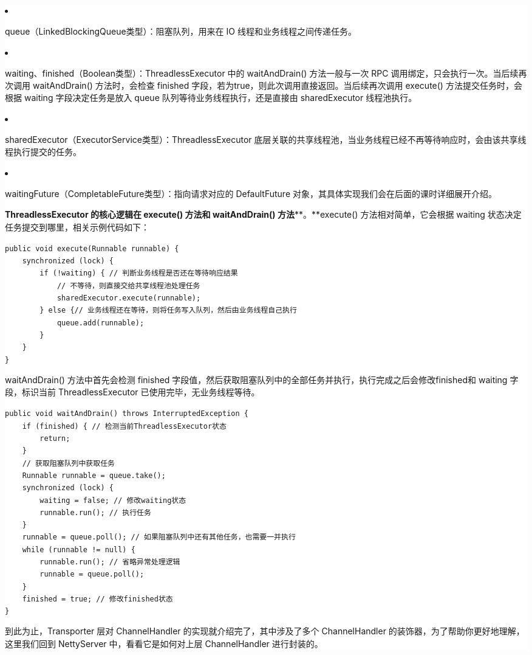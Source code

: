<li data-nodeid="178836">
<p data-nodeid="178837">queue（LinkedBlockingQueue类型）：阻塞队列，用来在 IO 线程和业务线程之间传递任务。</p>
</li>
<li data-nodeid="178838">
<p data-nodeid="178839">waiting、finished（Boolean类型）：ThreadlessExecutor 中的 waitAndDrain() 方法一般与一次 RPC 调用绑定，只会执行一次。当后续再次调用 waitAndDrain() 方法时，会检查 finished 字段，若为true，则此次调用直接返回。当后续再次调用 execute() 方法提交任务时，会根据 waiting 字段决定任务是放入 queue 队列等待业务线程执行，还是直接由 sharedExecutor 线程池执行。</p>
</li>
<li data-nodeid="178840">
<p data-nodeid="178841">sharedExecutor（ExecutorService类型）：ThreadlessExecutor 底层关联的共享线程池，当业务线程已经不再等待响应时，会由该共享线程执行提交的任务。</p>
</li>
<li data-nodeid="178842">
<p data-nodeid="178843">waitingFuture（CompletableFuture类型）：指向请求对应的 DefaultFuture 对象，其具体实现我们会在后面的课时详细展开介绍。</p>
</li>
</ul>
<p data-nodeid="178844"><strong data-nodeid="179016">ThreadlessExecutor 的核心逻辑在 execute() 方法和 waitAndDrain() 方法</strong>**。**execute() 方法相对简单，它会根据 waiting 状态决定任务提交到哪里，相关示例代码如下：</p>
<pre class="lang-java" data-nodeid="178845"><code data-language="java"><span class="hljs-function"><span class="hljs-keyword">public</span> <span class="hljs-keyword">void</span> <span class="hljs-title">execute</span><span class="hljs-params">(Runnable runnable)</span> </span>{
&nbsp; &nbsp; <span class="hljs-keyword">synchronized</span> (lock) {
&nbsp; &nbsp; &nbsp; &nbsp; <span class="hljs-keyword">if</span> (!waiting) { <span class="hljs-comment">// 判断业务线程是否还在等待响应结果</span>
&nbsp; &nbsp; &nbsp; &nbsp; &nbsp; &nbsp;&nbsp;<span class="hljs-comment">// 不等待，则直接交给共享线程池处理任务</span>
&nbsp; &nbsp; &nbsp; &nbsp; &nbsp; &nbsp; sharedExecutor.execute(runnable); 
&nbsp; &nbsp; &nbsp; &nbsp; } <span class="hljs-keyword">else</span> {<span class="hljs-comment">// 业务线程还在等待，则将任务写入队列，然后由业务线程自己执行</span>
&nbsp; &nbsp; &nbsp; &nbsp; &nbsp; &nbsp; queue.add(runnable);
&nbsp; &nbsp; &nbsp; &nbsp; }
&nbsp; &nbsp; }
}
</code></pre>
<p data-nodeid="178846">waitAndDrain() 方法中首先会检测 finished 字段值，然后获取阻塞队列中的全部任务并执行，执行完成之后会修改finished和 waiting 字段，标识当前 ThreadlessExecutor 已使用完毕，无业务线程等待。</p>
<pre class="lang-java" data-nodeid="178847"><code data-language="java"><span class="hljs-function"><span class="hljs-keyword">public</span> <span class="hljs-keyword">void</span> <span class="hljs-title">waitAndDrain</span><span class="hljs-params">()</span> <span class="hljs-keyword">throws</span> InterruptedException </span>{
&nbsp; &nbsp; <span class="hljs-keyword">if</span> (finished) { <span class="hljs-comment">// 检测当前ThreadlessExecutor状态</span>
&nbsp; &nbsp; &nbsp; &nbsp; <span class="hljs-keyword">return</span>;
&nbsp; &nbsp; }
&nbsp; &nbsp; <span class="hljs-comment">// 获取阻塞队列中获取任务</span>
&nbsp; &nbsp; Runnable runnable = queue.take();
&nbsp; &nbsp; <span class="hljs-keyword">synchronized</span> (lock) {
&nbsp; &nbsp; &nbsp; &nbsp; waiting = <span class="hljs-keyword">false</span>; <span class="hljs-comment">// 修改waiting状态</span>
&nbsp; &nbsp; &nbsp; &nbsp; runnable.run(); <span class="hljs-comment">// 执行任务</span>
&nbsp; &nbsp; }
&nbsp; &nbsp; runnable = queue.poll(); <span class="hljs-comment">// 如果阻塞队列中还有其他任务，也需要一并执行</span>
&nbsp; &nbsp; <span class="hljs-keyword">while</span> (runnable != <span class="hljs-keyword">null</span>) {
&nbsp; &nbsp; &nbsp; &nbsp; runnable.run(); <span class="hljs-comment">// 省略异常处理逻辑</span>
&nbsp; &nbsp; &nbsp; &nbsp; runnable = queue.poll();
&nbsp; &nbsp; }
&nbsp; &nbsp; finished = <span class="hljs-keyword">true</span>; <span class="hljs-comment">// 修改finished状态</span>
}
</code></pre>
<p data-nodeid="178848">到此为止，Transporter 层对 ChannelHandler 的实现就介绍完了，其中涉及了多个 ChannelHandler 的装饰器，为了帮助你更好地理解，这里我们回到 NettyServer 中，看看它是如何对上层 ChannelHandler 进行封装的。</p>